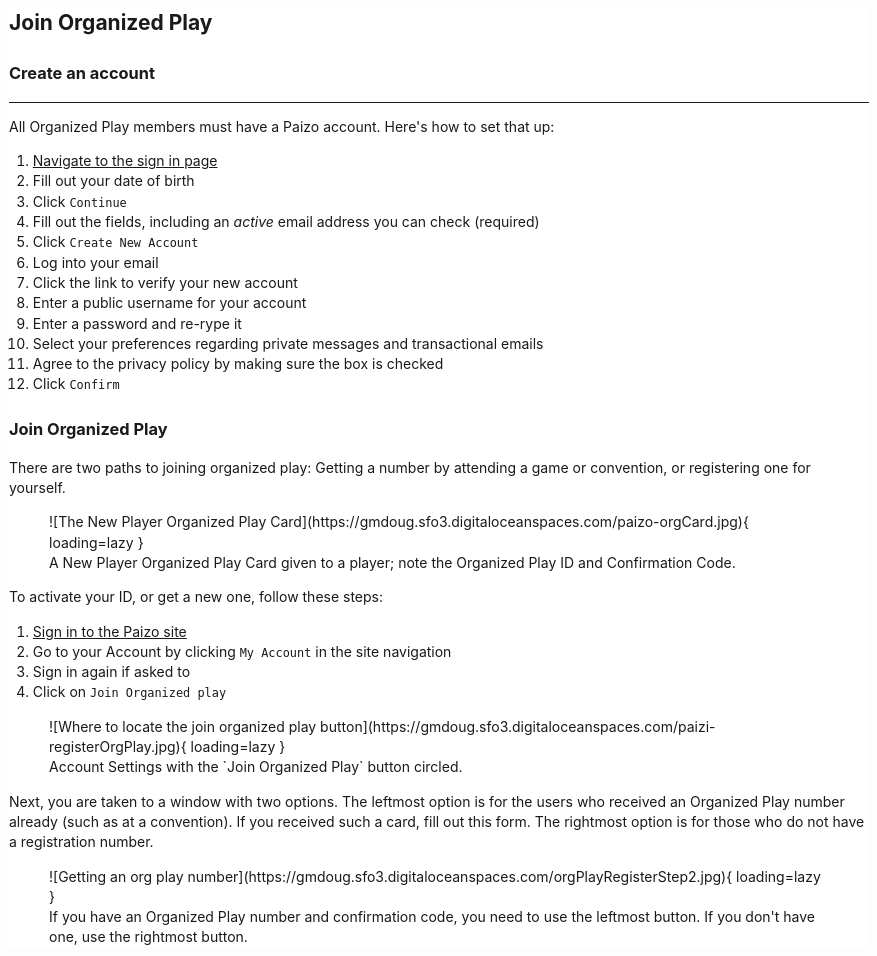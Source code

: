 ## Join Organized Play

### Create an account
----

All Organized Play members must have a Paizo account. Here's how to set that up:

1. [Navigate to the sign in page](https://paizo.com/cgi-bin/WebObjects/Store.woa/wa/DirectAction/signIn?path=paizo)
1. Fill out your date of birth
1. Click `Continue`
1. Fill out the fields, including an *active* email address you can check (required)
1. Click `Create New Account`
1. Log into your email
1. Click the link to verify your new account
1. Enter a public username for your account
1. Enter a password and re-rype it
1. Select your preferences regarding private messages and transactional emails
1. Agree to the privacy policy by making sure the box is checked
1. Click `Confirm`

### Join Organized Play

There are two paths to joining organized play: Getting a number by attending a game or convention, or registering one for yourself. 

<figure markdown>
![The New Player Organized Play Card](https://gmdoug.sfo3.digitaloceanspaces.com/paizo-orgCard.jpg){ loading=lazy }
<figcaption>A New Player Organized Play Card given to a player; note the Organized Play ID and Confirmation Code.</figcaption>
</figure>

To activate your ID, or get a new one, follow these steps: 

1. [Sign in to the Paizo site](https://paizo.com/cgi-bin/WebObjects/Store.woa/wa/DirectAction/signIn?path=paizo)
1. Go to your Account by clicking `My Account` in the site navigation
1. Sign in again if asked to
1. Click on `Join Organized play`

<figure markdown>
![Where to locate the join organized play button](https://gmdoug.sfo3.digitaloceanspaces.com/paizi-registerOrgPlay.jpg){ loading=lazy }
<figcaption>Account Settings with the `Join Organized Play` button circled.</figcaption>
</figure>

Next, you are taken to a window with two options. The leftmost option is for the users who received an Organized Play number already (such as at a convention). If you received such a card, fill out this form. The rightmost option is for those who do not have a registration number.

<figure markdown>
![Getting an org play number](https://gmdoug.sfo3.digitaloceanspaces.com/orgPlayRegisterStep2.jpg){ loading=lazy }
<figcaption>If you have an Organized Play number and confirmation code, you need to use the leftmost button. If you don't have one, use the rightmost button.</figcaption>
</figure>

